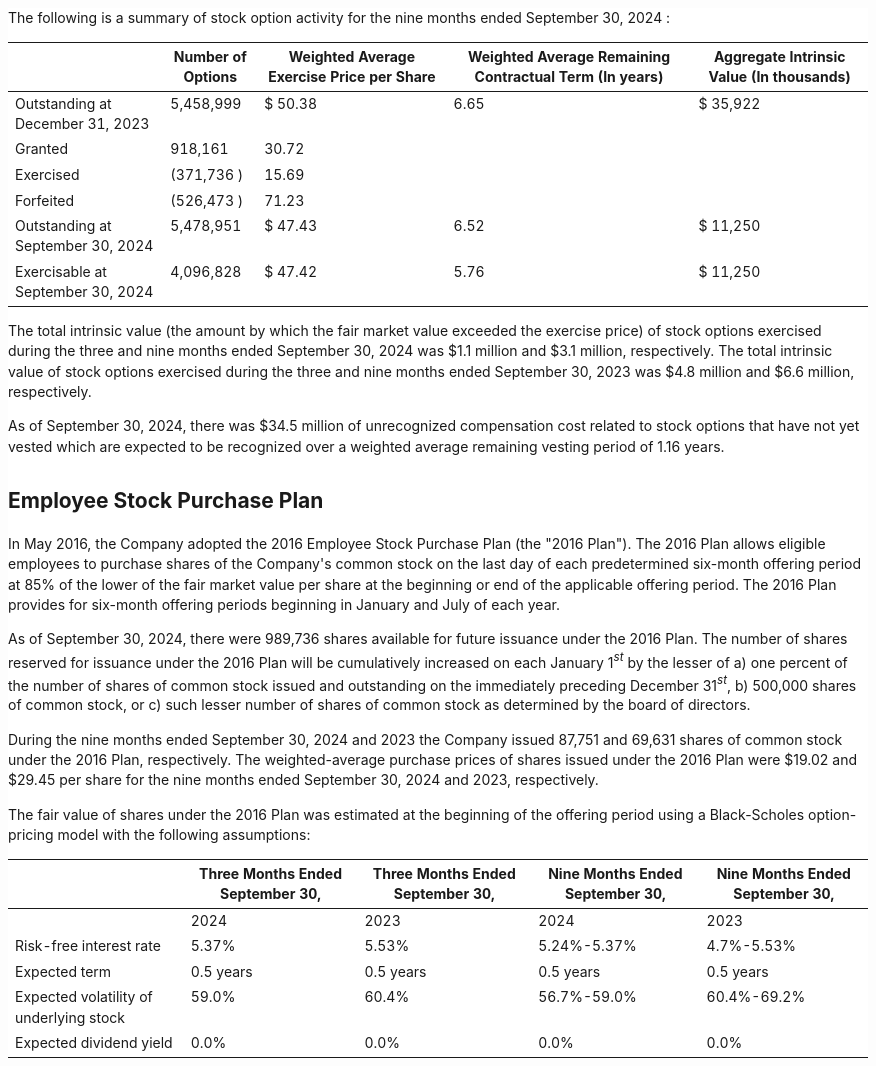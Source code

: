 The following is a summary of stock option activity for the nine months ended September 30, 2024 :

|                                   | Number of Options   | Weighted Average Exercise Price per Share   | Weighted Average Remaining Contractual Term (In years)   | Aggregate Intrinsic Value (In thousands)   |
|-----------------------------------|---------------------|---------------------------------------------|----------------------------------------------------------|--------------------------------------------|
| Outstanding at December 31, 2023  | 5,458,999           | $ 50.38                                     | 6.65                                                     | $ 35,922                                   |
| Granted                           | 918,161             | 30.72                                       |                                                          |                                            |
| Exercised                         | (371,736 )          | 15.69                                       |                                                          |                                            |
| Forfeited                         | (526,473 )          | 71.23                                       |                                                          |                                            |
| Outstanding at September 30, 2024 | 5,478,951           | $ 47.43                                     | 6.52                                                     | $ 11,250                                   |
| Exercisable at September 30, 2024 | 4,096,828           | $ 47.42                                     | 5.76                                                     | $ 11,250                                   |

The total intrinsic value (the amount by which the fair market value exceeded the exercise price) of stock options exercised during the three and nine months ended September 30, 2024 was $1.1 million and $3.1 million, respectively. The total intrinsic value of stock options exercised during the three and nine months ended September 30, 2023 was $4.8 million and $6.6 million, respectively.

As of September 30, 2024, there was $34.5 million of unrecognized compensation cost related to stock options that have not yet vested which are expected to be recognized over a weighted average remaining vesting period of 1.16 years.

## Employee Stock Purchase Plan

In May 2016, the Company adopted the 2016 Employee Stock Purchase Plan (the "2016 Plan"). The 2016 Plan allows eligible employees to purchase shares of the Company's common stock on the last day of each predetermined six-month offering period at 85% of the lower of the fair market value per share at the beginning or end of the applicable offering period. The 2016 Plan provides for six-month offering periods beginning in January and July of each year.

As of September 30, 2024, there were 989,736 shares available for future issuance under the 2016 Plan. The number of shares reserved for issuance under the 2016 Plan will be cumulatively increased on each January 1$^{st}$ by the lesser of a) one percent of the number of shares of common stock issued and outstanding on the immediately preceding December 31$^{st}$, b) 500,000 shares of common stock, or c) such lesser number of shares of common stock as determined by the board of directors.

During the nine months ended September 30, 2024 and 2023 the Company issued 87,751 and 69,631 shares of common stock under the 2016 Plan, respectively. The weighted-average purchase prices of shares issued under the 2016 Plan were $19.02 and $29.45 per share for the nine months ended September 30, 2024 and 2023, respectively.

The fair value of shares under the 2016 Plan was estimated at the beginning of the offering period using a Black-Scholes option-pricing model with the following assumptions:

|                                         | Three Months Ended September 30,   | Three Months Ended September 30,   | Nine Months Ended September 30,   | Nine Months Ended September 30,   |
|-----------------------------------------|------------------------------------|------------------------------------|-----------------------------------|-----------------------------------|
|                                         | 2024                               | 2023                               | 2024                              | 2023                              |
| Risk-free interest rate                 | 5.37%                              | 5.53%                              | 5.24%-5.37%                       | 4.7%-5.53%                        |
| Expected term                           | 0.5 years                          | 0.5 years                          | 0.5 years                         | 0.5 years                         |
| Expected volatility of underlying stock | 59.0%                              | 60.4%                              | 56.7%-59.0%                       | 60.4%-69.2%                       |
| Expected dividend yield                 | 0.0%                               | 0.0%                               | 0.0%                              | 0.0%                              |
